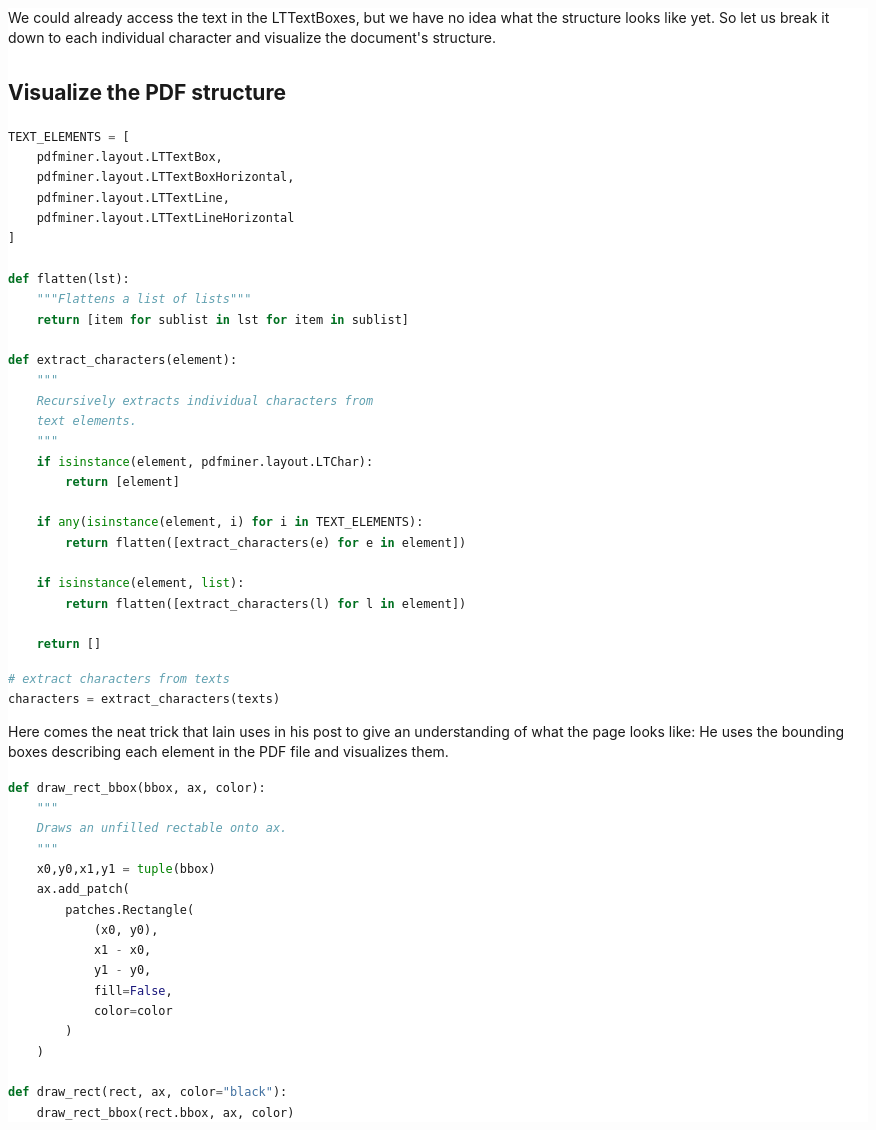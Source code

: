 

We could already access the text in the LTTextBoxes, but we have no idea what the structure looks like yet. So let us break it down to each individual character and visualize the document's structure.

## Visualize the PDF structure


```python
TEXT_ELEMENTS = [
    pdfminer.layout.LTTextBox,
    pdfminer.layout.LTTextBoxHorizontal,
    pdfminer.layout.LTTextLine,
    pdfminer.layout.LTTextLineHorizontal
]

def flatten(lst):
    """Flattens a list of lists"""
    return [item for sublist in lst for item in sublist]

def extract_characters(element):
    """
    Recursively extracts individual characters from 
    text elements. 
    """
    if isinstance(element, pdfminer.layout.LTChar):
        return [element]

    if any(isinstance(element, i) for i in TEXT_ELEMENTS):
        return flatten([extract_characters(e) for e in element])

    if isinstance(element, list):
        return flatten([extract_characters(l) for l in element])

    return []
```


```python
# extract characters from texts
characters = extract_characters(texts)
```

Here comes the neat trick that Iain uses in his post to give an understanding of what the page looks like: He uses the bounding boxes describing each element in the PDF file and visualizes them.


```python
def draw_rect_bbox(bbox, ax, color):
    """
    Draws an unfilled rectable onto ax.
    """
    x0,y0,x1,y1 = tuple(bbox)
    ax.add_patch( 
        patches.Rectangle(
            (x0, y0),
            x1 - x0,
            y1 - y0,
            fill=False,
            color=color
        )    
    )
    
def draw_rect(rect, ax, color="black"):
    draw_rect_bbox(rect.bbox, ax, color)
```
